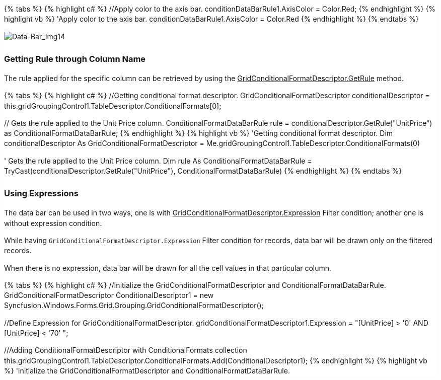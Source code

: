 {% tabs %}
{% highlight c# %}
//Apply color to the axis bar.
conditionDataBarRule1.AxisColor = Color.Red;
{% endhighlight %}
{% highlight vb %}
'Apply color to the axis bar.
conditionDataBarRule1.AxisColor = Color.Red
{% endhighlight %}
{% endtabs %}

![Data-Bar_img14](Data-Bar_images/Data-Bar_img14.png)

### Getting Rule through Column Name
The rule applied for the specific column can be retrieved by using the [GridConditionalFormatDescriptor.GetRule](https://help.syncfusion.com/cr/windowsforms/Syncfusion.Windows.Forms.Grid.Grouping.GridConditionalFormatDescriptor.html#Syncfusion_Windows_Forms_Grid_Grouping_GridConditionalFormatDescriptor_GetRule_System_String_) method.

{% tabs %}
{% highlight c# %}
//Getting conditional format descriptor.
GridConditionalFormatDescriptor conditionalDescriptor = this.gridGroupingControl1.TableDescriptor.ConditionalFormats[0]; 
 
 // Gets the rule applied to the Unit Price column.
ConditionalFormatDataBarRule  rule = conditionalDescriptor.GetRule("UnitPrice") as ConditionalFormatDataBarRule; 
{% endhighlight %}
{% highlight vb %}
'Getting conditional format descriptor.
Dim conditionalDescriptor As GridConditionalFormatDescriptor = Me.gridGroupingControl1.TableDescriptor.ConditionalFormats(0)

 ' Gets the rule applied to the Unit Price column.
Dim rule As ConditionalFormatDataBarRule = TryCast(conditionalDescriptor.GetRule("UnitPrice"), ConditionalFormatDataBarRule)
{% endhighlight %}
{% endtabs %}

### Using Expressions
The data bar can be used in two ways, one is with [GridConditionalFormatDescriptor.Expression](https://help.syncfusion.com/cr/windowsforms/Syncfusion.Windows.Forms.Grid.Grouping.GridConditionalFormatDescriptor.html#Syncfusion_Windows_Forms_Grid_Grouping_GridConditionalFormatDescriptor_Expression) Filter condition; another one is without expression condition.

While having `GridConditionalFormatDescriptor.Expression` Filter condition for records, data bar will be drawn only on the filtered records. 

When there is no expression, data bar will be drawn for all the cell values in that particular column.

{% tabs %}
{% highlight c# %}
//Initialize the GridConditionalFormatDescriptor and ConditionalFormatDataBarRule.
GridConditionalFormatDescriptor ConditionalDescriptor1 = new Syncfusion.Windows.Forms.Grid.Grouping.GridConditionalFormatDescriptor();

//Define Expression for GridConditionalFormatDescriptor.
gridConditionalFormatDescriptor1.Expression = "[UnitPrice] > '0' AND [UnitPrice] < '70' ";

//Adding ConditionalFormatDescriptor with ConditionalFormats collection
this.gridGroupingControl1.TableDescriptor.ConditionalFormats.Add(ConditionalDescriptor1);
{% endhighlight %}
{% highlight vb %}
'Initialize the GridConditionalFormatDescriptor and ConditionalFormatDataBarRule.